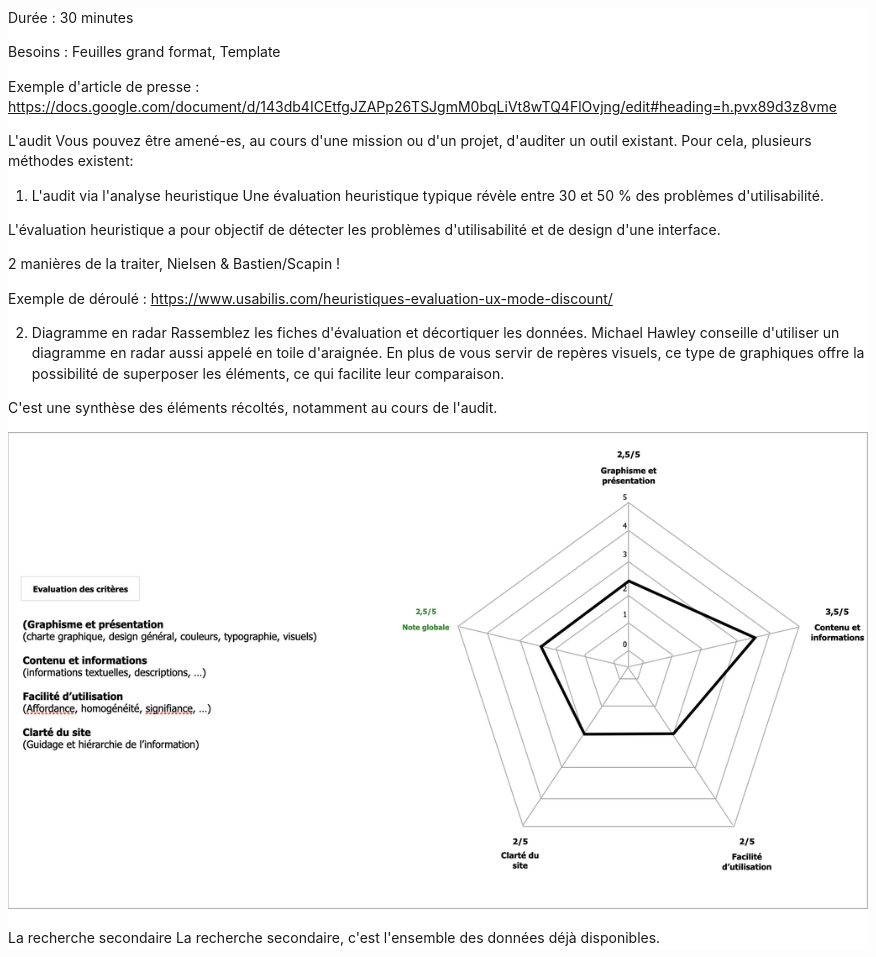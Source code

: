 Durée : 30 minutes

Besoins : Feuilles grand format, Template

Exemple d'article de presse : https://docs.google.com/document/d/143db4ICEtfgJZAPp26TSJgmM0bqLiVt8wTQ4FlOvjng/edit#heading=h.pvx89d3z8vme

L'audit
Vous pouvez être amené-es, au cours d'une mission ou d'un projet, d'auditer un outil existant. Pour cela, plusieurs méthodes existent:

1. L'audit via l'analyse heuristique
   Une évaluation heuristique typique révèle entre 30 et 50 % des problèmes d'utilisabilité.

L'évaluation heuristique a pour objectif de détecter les problèmes d'utilisabilité et de design d'une interface.

2 manières de la traiter, Nielsen & Bastien/Scapin !

Exemple de déroulé : https://www.usabilis.com/heuristiques-evaluation-ux-mode-discount/

2. Diagramme en radar
   Rassemblez les fiches d'évaluation et décortiquer les données. Michael Hawley conseille d'utiliser un diagramme en radar aussi appelé en toile d'araignée. En plus de vous servir de repères visuels, ce type de graphiques offre la possibilité de superposer les éléments, ce qui facilite leur comparaison.

C'est une synthèse des éléments récoltés, notamment au cours de l'audit.

<img src="pictures/image10.png">

La recherche secondaire
La recherche secondaire, c'est l'ensemble des données déjà disponibles.
